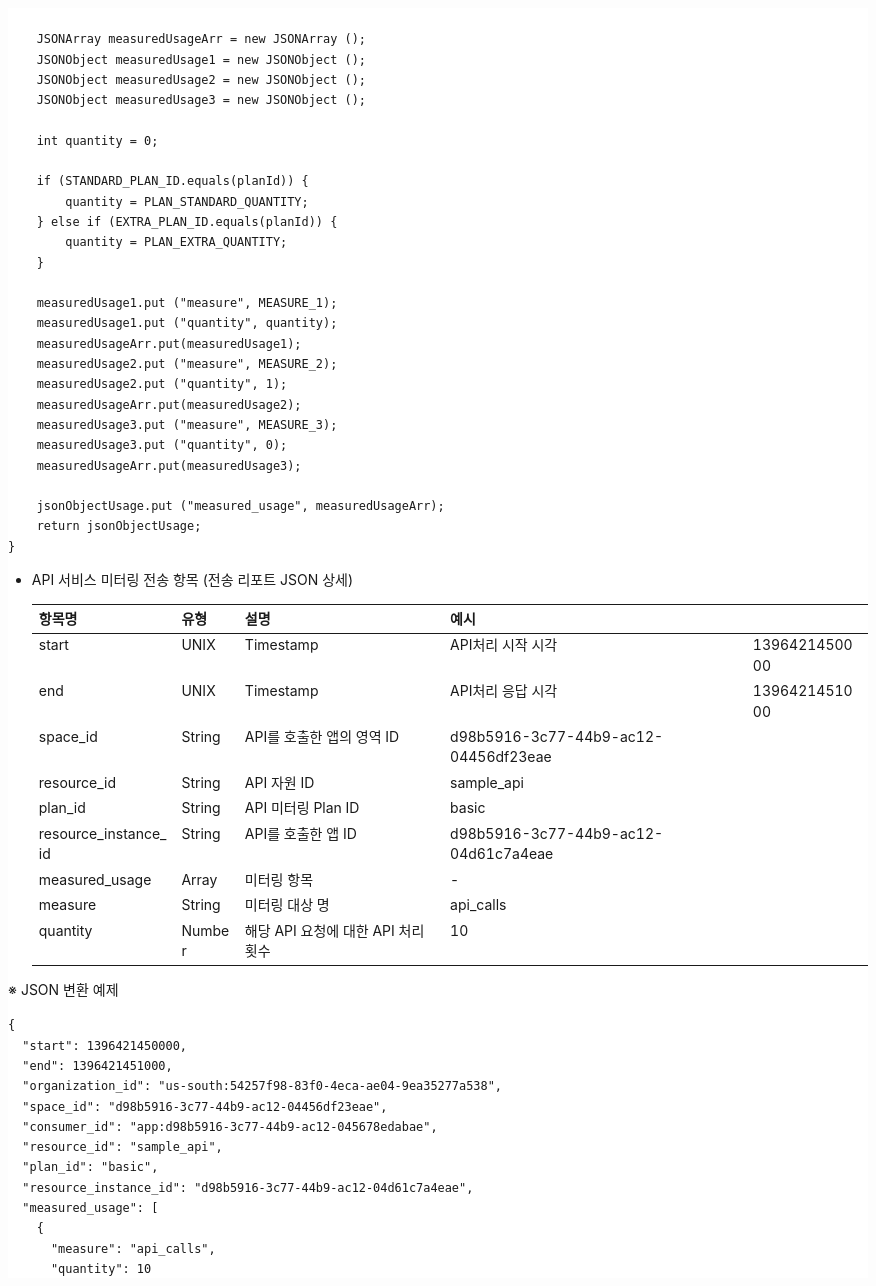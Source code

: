 ```text

    JSONArray measuredUsageArr = new JSONArray ();
    JSONObject measuredUsage1 = new JSONObject ();
    JSONObject measuredUsage2 = new JSONObject ();
    JSONObject measuredUsage3 = new JSONObject ();

    int quantity = 0;

    if (STANDARD_PLAN_ID.equals(planId)) {
        quantity = PLAN_STANDARD_QUANTITY;
    } else if (EXTRA_PLAN_ID.equals(planId)) {
        quantity = PLAN_EXTRA_QUANTITY;
    }

    measuredUsage1.put ("measure", MEASURE_1);
    measuredUsage1.put ("quantity", quantity);
    measuredUsageArr.put(measuredUsage1);
    measuredUsage2.put ("measure", MEASURE_2);
    measuredUsage2.put ("quantity", 1);
    measuredUsageArr.put(measuredUsage2);
    measuredUsage3.put ("measure", MEASURE_3);
    measuredUsage3.put ("quantity", 0);
    measuredUsageArr.put(measuredUsage3);

    jsonObjectUsage.put ("measured_usage", measuredUsageArr);
    return jsonObjectUsage;
}    
```

* API 서비스 미터링 전송 항목 \(전송 리포트 JSON 상세\)

  | 항목명 | 유형 | 설명 | 예시 |  |
  | :--- | :--- | :--- | :--- | :--- |
  | start | UNIX | Timestamp | API처리 시작 시각 | 1396421450000 |
  | end | UNIX | Timestamp | API처리 응답 시각 | 1396421451000 |
  | space\_id | String | API를 호출한 앱의 영역 ID | d98b5916-3c77-44b9-ac12-04456df23eae |  |
  | resource\_id | String | API 자원 ID | sample\_api |  |
  | plan\_id | String | API 미터링 Plan ID | basic |  |
  | resource\_instance\_id | String | API를 호출한 앱 ID | d98b5916-3c77-44b9-ac12-04d61c7a4eae |  |
  | measured\_usage | Array | 미터링 항목 | - |  |
  | measure | String | 미터링 대상 명 | api\_calls |  |
  | quantity | Number | 해당 API 요청에 대한 API 처리 횟수 | 10 |  |

※ JSON 변환 예제

```text
{
  "start": 1396421450000,
  "end": 1396421451000,
  "organization_id": "us-south:54257f98-83f0-4eca-ae04-9ea35277a538",
  "space_id": "d98b5916-3c77-44b9-ac12-04456df23eae",
  "consumer_id": "app:d98b5916-3c77-44b9-ac12-045678edabae",
  "resource_id": "sample_api",
  "plan_id": "basic",
  "resource_instance_id": "d98b5916-3c77-44b9-ac12-04d61c7a4eae",
  "measured_usage": [
    {
      "measure": "api_calls",
      "quantity": 10
```